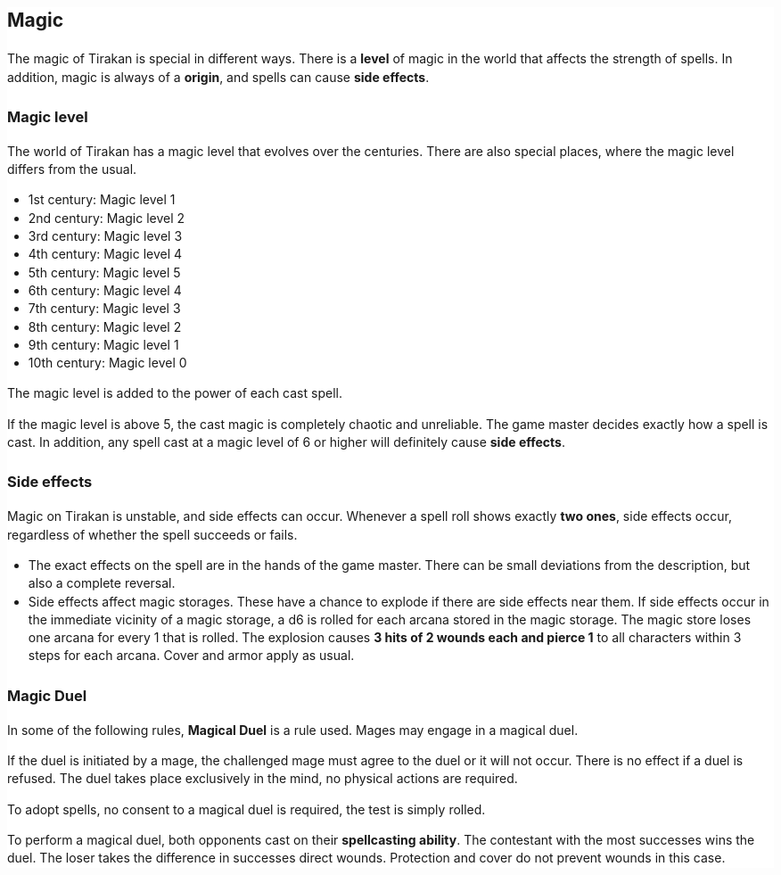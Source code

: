 ## Magic

The magic of Tirakan is special in different ways. There is a **level** of magic in the world that affects the strength of spells. In addition, magic is always of a **origin**, and spells can cause **side effects**.

### Magic level

The world of Tirakan has a magic level that evolves over the centuries. There are also special places,
where the magic level differs from the usual.

* 1st century: Magic level 1
* 2nd century: Magic level 2
* 3rd century: Magic level 3
* 4th century: Magic level 4
* 5th century: Magic level 5
* 6th century: Magic level 4
* 7th century: Magic level 3
* 8th century: Magic level 2
* 9th century: Magic level 1
* 10th century: Magic level 0

The magic level is added to the power of each cast spell.

If the magic level is above 5, the cast magic is completely chaotic and unreliable. The game master decides exactly how a spell is cast. In addition, any spell cast at a magic level of 6 or higher will definitely cause **side effects**.

### Side effects

Magic on Tirakan is unstable, and side effects can occur. Whenever a spell roll shows exactly **two ones**, side effects occur, regardless of whether the spell succeeds or fails.

* The exact effects on the spell are in the hands of the game master. There can be small deviations from the description, but also a complete reversal.
* Side effects affect magic storages. These have a chance to explode if there are side effects near them. If side effects occur in the immediate vicinity of a magic storage, a d6 is rolled for each arcana stored in the magic storage. The magic store loses one arcana for every 1 that is rolled. The explosion causes **3 hits of 2 wounds each and pierce 1** to all characters within 3 steps for each arcana. Cover and armor apply as usual.

### Magic Duel

In some of the following rules, **Magical Duel** is a rule used. Mages may engage in a magical duel.

If the duel is initiated by a mage, the challenged mage must agree to the duel or it will not occur. There is no effect if a duel is refused. The duel takes place exclusively in the mind, no physical actions are required.

To adopt spells, no consent to a magical duel is required, the test is simply rolled.

To perform a magical duel, both opponents cast on their **spellcasting ability**. The contestant with the most successes wins the duel. The loser takes the difference in successes direct wounds. Protection and cover do not prevent wounds in this case.
